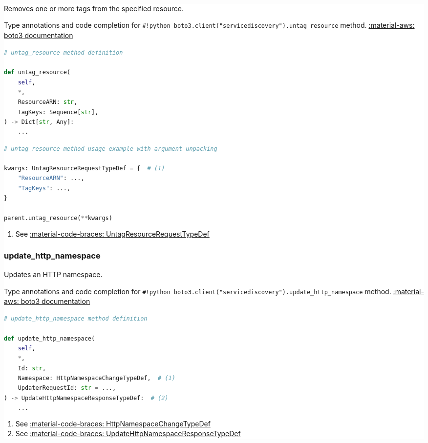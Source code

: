 Removes one or more tags from the specified resource.

Type annotations and code completion for `#!python boto3.client("servicediscovery").untag_resource` method.
[:material-aws: boto3 documentation](https://boto3.amazonaws.com/v1/documentation/api/latest/reference/services/servicediscovery/client/untag_resource.html)

```python
# untag_resource method definition

def untag_resource(
    self,
    *,
    ResourceARN: str,
    TagKeys: Sequence[str],
) -> Dict[str, Any]:
    ...
```

```python
# untag_resource method usage example with argument unpacking

kwargs: UntagResourceRequestTypeDef = {  # (1)
    "ResourceARN": ...,
    "TagKeys": ...,
}

parent.untag_resource(**kwargs)
```

1. See [:material-code-braces: UntagResourceRequestTypeDef](./type_defs.md#untagresourcerequesttypedef)

### update\_http\_namespace

Updates an HTTP namespace.

Type annotations and code completion for `#!python boto3.client("servicediscovery").update_http_namespace` method.
[:material-aws: boto3 documentation](https://boto3.amazonaws.com/v1/documentation/api/latest/reference/services/servicediscovery/client/update_http_namespace.html)

```python
# update_http_namespace method definition

def update_http_namespace(
    self,
    *,
    Id: str,
    Namespace: HttpNamespaceChangeTypeDef,  # (1)
    UpdaterRequestId: str = ...,
) -> UpdateHttpNamespaceResponseTypeDef:  # (2)
    ...
```

1. See [:material-code-braces: HttpNamespaceChangeTypeDef](./type_defs.md#httpnamespacechangetypedef)
2. See [:material-code-braces: UpdateHttpNamespaceResponseTypeDef](./type_defs.md#updatehttpnamespaceresponsetypedef)
